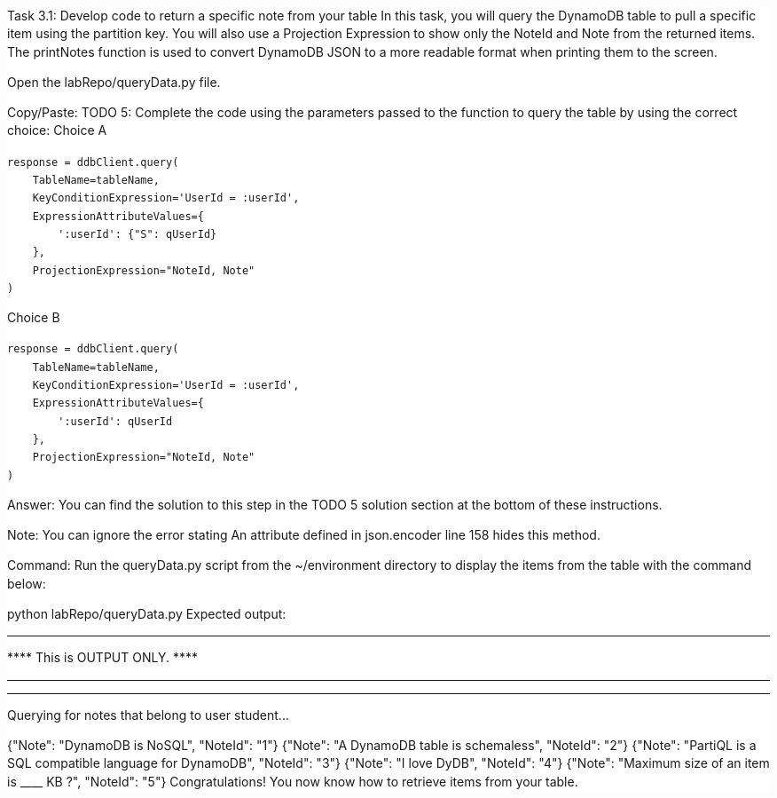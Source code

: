 Task 3.1: Develop code to return a specific note from your table
In this task, you will query the DynamoDB table to pull a specific item using the partition key. You will also use a Projection Expression to show only the NoteId and Note from the returned items. The printNotes function is used to convert DynamoDB JSON to a more readable format when printing them to the screen.

Open the labRepo/queryData.py file.

 Copy/Paste: TODO 5: Complete the code using the parameters passed to the function to query the table by using the correct choice:
Choice A

    response = ddbClient.query(
        TableName=tableName,
        KeyConditionExpression='UserId = :userId',
        ExpressionAttributeValues={
            ':userId': {"S": qUserId}
        },
        ProjectionExpression="NoteId, Note"
    )
Choice B

    response = ddbClient.query(
        TableName=tableName,
        KeyConditionExpression='UserId = :userId',
        ExpressionAttributeValues={
            ':userId': qUserId
        },
        ProjectionExpression="NoteId, Note"
    )
 Answer: You can find the solution to this step in the TODO 5 solution section at the bottom of these instructions.

 Note: You can ignore the error stating An attribute defined in json.encoder line 158 hides this method.

 Command: Run the queryData.py script from the ~/environment directory to display the items from the table with the command below:

python labRepo/queryData.py
 Expected output:


******************************
**** This is OUTPUT ONLY. ****
******************************

************
Querying for notes that belong to user student...

{"Note": "DynamoDB is NoSQL", "NoteId": "1"}
{"Note": "A DynamoDB table is schemaless", "NoteId": "2"}
{"Note": "PartiQL is a SQL compatible language for DynamoDB", "NoteId": "3"}
{"Note": "I love DyDB", "NoteId": "4"}
{"Note": "Maximum size of an item is ____ KB ?", "NoteId": "5"}
 Congratulations! You now know how to retrieve items from your table.
